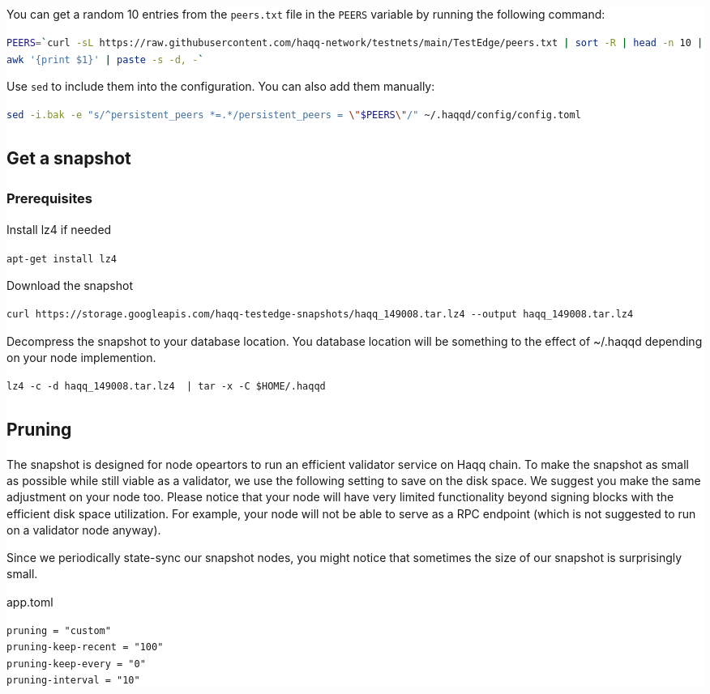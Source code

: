 You can get a random 10 entries from the `peers.txt` file in the `PEERS` variable by running the following command:

```bash
PEERS=`curl -sL https://raw.githubusercontent.com/haqq-network/testnets/main/TestEdge/peers.txt | sort -R | head -n 10 | awk '{print $1}' | paste -s -d, -`
```

Use `sed` to include them into the configuration. You can also add them manually:

```bash
sed -i.bak -e "s/^persistent_peers *=.*/persistent_peers = \"$PEERS\"/" ~/.haqqd/config/config.toml
```

## Get a snapshot

### Prerequisites

Install lz4 if needed

```
apt-get install lz4
```

Download the snapshot

```
curl https://storage.googleapis.com/haqq-testedge-snapshots/haqq_149008.tar.lz4 --output haqq_149008.tar.lz4
```

Decompress the snapshot to your database location. You database location will be something to the effect of ~/.haqqd depending on your node implemention.

```
lz4 -c -d haqq_149008.tar.lz4  | tar -x -C $HOME/.haqqd
```

## Pruning

The snapshot is designed for node opeartors to run an efficient validator service on Haqq chain. To make the snapshot as small as possible while still viable as a validator, we use the following setting to save on the disk space. We suggest you make the same adjustment on your node too. Please notice that your node will have very limited functionality beyond signing blocks with the efficient disk space utilization. For example, your node will not be able to serve as a RPC endpoint (which is not suggested to run on a validator node anyway).

Since we periodically state-sync our snapshot nodes, you might notice that sometimes the size of our snapshot is surprisingly small.

app.toml

```
pruning = "custom"
pruning-keep-recent = "100"
pruning-keep-every = "0"
pruning-interval = "10"
```
